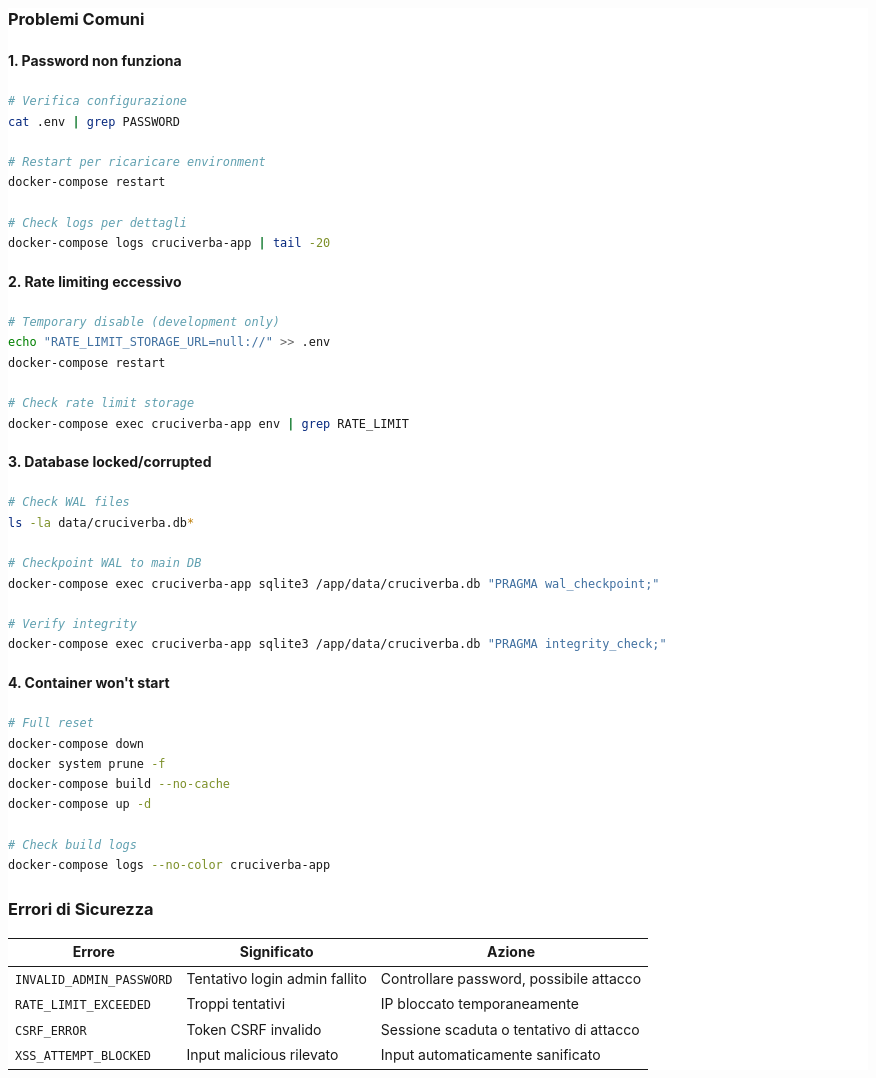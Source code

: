 ### Problemi Comuni

#### 1. Password non funziona
```bash
# Verifica configurazione
cat .env | grep PASSWORD

# Restart per ricaricare environment
docker-compose restart

# Check logs per dettagli
docker-compose logs cruciverba-app | tail -20
```

#### 2. Rate limiting eccessivo
```bash
# Temporary disable (development only)
echo "RATE_LIMIT_STORAGE_URL=null://" >> .env
docker-compose restart

# Check rate limit storage
docker-compose exec cruciverba-app env | grep RATE_LIMIT
```

#### 3. Database locked/corrupted
```bash
# Check WAL files
ls -la data/cruciverba.db*

# Checkpoint WAL to main DB
docker-compose exec cruciverba-app sqlite3 /app/data/cruciverba.db "PRAGMA wal_checkpoint;"

# Verify integrity
docker-compose exec cruciverba-app sqlite3 /app/data/cruciverba.db "PRAGMA integrity_check;"
```

#### 4. Container won't start
```bash
# Full reset
docker-compose down
docker system prune -f
docker-compose build --no-cache
docker-compose up -d

# Check build logs
docker-compose logs --no-color cruciverba-app
```

### Errori di Sicurezza

| Errore | Significato | Azione |
|--------|-------------|--------|
| `INVALID_ADMIN_PASSWORD` | Tentativo login admin fallito | Controllare password, possibile attacco |
| `RATE_LIMIT_EXCEEDED` | Troppi tentativi | IP bloccato temporaneamente |
| `CSRF_ERROR` | Token CSRF invalido | Sessione scaduta o tentativo di attacco |
| `XSS_ATTEMPT_BLOCKED` | Input malicious rilevato | Input automaticamente sanificato |
